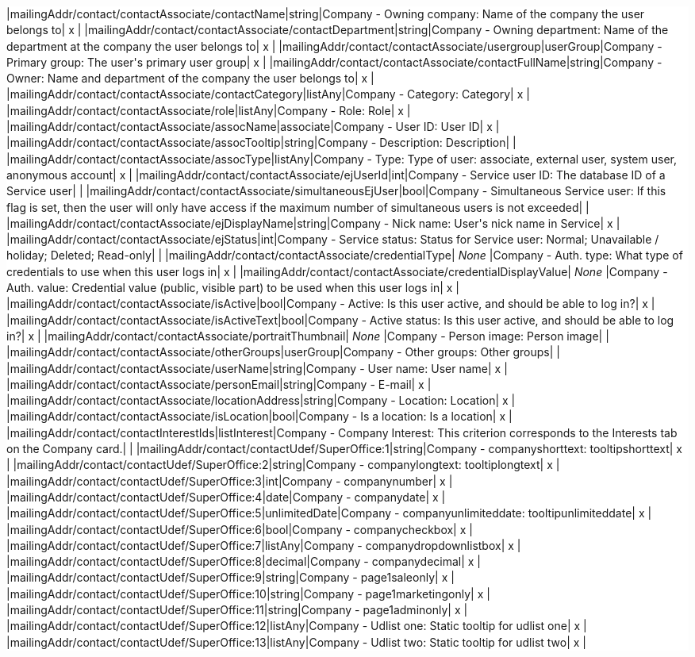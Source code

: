 |mailingAddr/contact/contactAssociate/contactName|string|Company - Owning company: Name of the company the user belongs to| x |
|mailingAddr/contact/contactAssociate/contactDepartment|string|Company - Owning department: Name of the department at the company the user belongs to| x |
|mailingAddr/contact/contactAssociate/usergroup|userGroup|Company - Primary group: The user's primary user group| x |
|mailingAddr/contact/contactAssociate/contactFullName|string|Company - Owner: Name and department of the company the user belongs to| x |
|mailingAddr/contact/contactAssociate/contactCategory|listAny|Company - Category: Category| x |
|mailingAddr/contact/contactAssociate/role|listAny|Company - Role: Role| x |
|mailingAddr/contact/contactAssociate/assocName|associate|Company - User ID: User ID| x |
|mailingAddr/contact/contactAssociate/assocTooltip|string|Company - Description: Description|  |
|mailingAddr/contact/contactAssociate/assocType|listAny|Company - Type: Type of user: associate, external user, system user, anonymous account| x |
|mailingAddr/contact/contactAssociate/ejUserId|int|Company - Service user ID: The database ID of a Service user|  |
|mailingAddr/contact/contactAssociate/simultaneousEjUser|bool|Company - Simultaneous Service user: If this flag is set, then the user will only have access if the maximum number of simultaneous users is not exceeded|  |
|mailingAddr/contact/contactAssociate/ejDisplayName|string|Company - Nick name: User's nick name in Service| x |
|mailingAddr/contact/contactAssociate/ejStatus|int|Company - Service status: Status for Service user: Normal; Unavailable / holiday; Deleted; Read-only|  |
|mailingAddr/contact/contactAssociate/credentialType| *None* |Company - Auth. type: What type of credentials to use when this user logs in| x |
|mailingAddr/contact/contactAssociate/credentialDisplayValue| *None* |Company - Auth. value: Credential value (public, visible part) to be used when this user logs in| x |
|mailingAddr/contact/contactAssociate/isActive|bool|Company - Active: Is this user active, and should be able to log in?| x |
|mailingAddr/contact/contactAssociate/isActiveText|bool|Company - Active status: Is this user active, and should be able to log in?| x |
|mailingAddr/contact/contactAssociate/portraitThumbnail| *None* |Company - Person image: Person image|  |
|mailingAddr/contact/contactAssociate/otherGroups|userGroup|Company - Other groups: Other groups|  |
|mailingAddr/contact/contactAssociate/userName|string|Company - User name: User name| x |
|mailingAddr/contact/contactAssociate/personEmail|string|Company - E-mail| x |
|mailingAddr/contact/contactAssociate/locationAddress|string|Company - Location: Location| x |
|mailingAddr/contact/contactAssociate/isLocation|bool|Company - Is a location: Is a location| x |
|mailingAddr/contact/contactInterestIds|listInterest|Company - Company Interest: This criterion corresponds to the Interests tab on the Company card.|  |
|mailingAddr/contact/contactUdef/SuperOffice:1|string|Company - companyshorttext: tooltipshorttext| x |
|mailingAddr/contact/contactUdef/SuperOffice:2|string|Company - companylongtext: tooltiplongtext| x |
|mailingAddr/contact/contactUdef/SuperOffice:3|int|Company - companynumber| x |
|mailingAddr/contact/contactUdef/SuperOffice:4|date|Company - companydate| x |
|mailingAddr/contact/contactUdef/SuperOffice:5|unlimitedDate|Company - companyunlimiteddate: tooltipunlimiteddate| x |
|mailingAddr/contact/contactUdef/SuperOffice:6|bool|Company - companycheckbox| x |
|mailingAddr/contact/contactUdef/SuperOffice:7|listAny|Company - companydropdownlistbox| x |
|mailingAddr/contact/contactUdef/SuperOffice:8|decimal|Company - companydecimal| x |
|mailingAddr/contact/contactUdef/SuperOffice:9|string|Company - page1saleonly| x |
|mailingAddr/contact/contactUdef/SuperOffice:10|string|Company - page1marketingonly| x |
|mailingAddr/contact/contactUdef/SuperOffice:11|string|Company - page1adminonly| x |
|mailingAddr/contact/contactUdef/SuperOffice:12|listAny|Company - Udlist one: Static tooltip for udlist one| x |
|mailingAddr/contact/contactUdef/SuperOffice:13|listAny|Company - Udlist two: Static tooltip for udlist two| x |